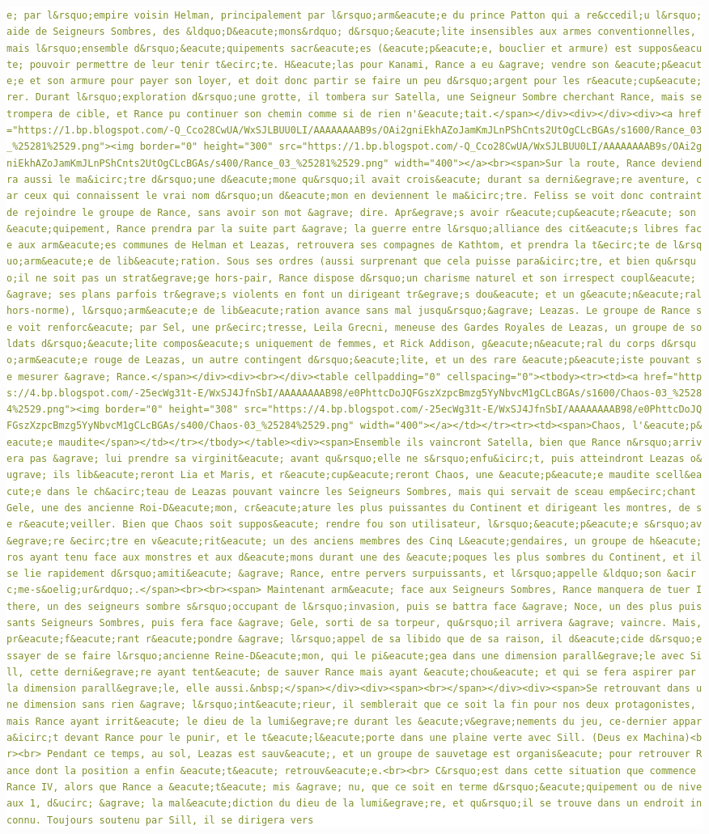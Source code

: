 ```yaml
e; par l&rsquo;empire voisin Helman, principalement par l&rsquo;arm&eacute;e du prince Patton qui a re&ccedil;u l&rsquo;aide de Seigneurs Sombres, des &ldquo;D&eacute;mons&rdquo; d&rsquo;&eacute;lite insensibles aux armes conventionnelles, mais l&rsquo;ensemble d&rsquo;&eacute;quipements sacr&eacute;es (&eacute;p&eacute;e, bouclier et armure) est suppos&eacute; pouvoir permettre de leur tenir t&ecirc;te. H&eacute;las pour Kanami, Rance a eu &agrave; vendre son &eacute;p&eacute;e et son armure pour payer son loyer, et doit donc partir se faire un peu d&rsquo;argent pour les r&eacute;cup&eacute;rer. Durant l&rsquo;exploration d&rsquo;une grotte, il tombera sur Satella, une Seigneur Sombre cherchant Rance, mais se trompera de cible, et Rance pu continuer son chemin comme si de rien n'&eacute;tait.</span></div><div></div><div><a href="https://1.bp.blogspot.com/-Q_Cco28CwUA/WxSJLBUU0LI/AAAAAAAAB9s/OAi2gniEkhAZoJamKmJLnPShCnts2UtOgCLcBGAs/s1600/Rance_03_%25281%2529.png"><img border="0" height="300" src="https://1.bp.blogspot.com/-Q_Cco28CwUA/WxSJLBUU0LI/AAAAAAAAB9s/OAi2gniEkhAZoJamKmJLnPShCnts2UtOgCLcBGAs/s400/Rance_03_%25281%2529.png" width="400"></a><br><span>Sur la route, Rance deviendra aussi le ma&icirc;tre d&rsquo;une d&eacute;mone qu&rsquo;il avait crois&eacute; durant sa derni&egrave;re aventure, car ceux qui connaissent le vrai nom d&rsquo;un d&eacute;mon en deviennent le ma&icirc;tre. Feliss se voit donc contraint de rejoindre le groupe de Rance, sans avoir son mot &agrave; dire. Apr&egrave;s avoir r&eacute;cup&eacute;r&eacute; son &eacute;quipement, Rance prendra par la suite part &agrave; la guerre entre l&rsquo;alliance des cit&eacute;s libres face aux arm&eacute;es communes de Helman et Leazas, retrouvera ses compagnes de Kathtom, et prendra la t&ecirc;te de l&rsquo;arm&eacute;e de lib&eacute;ration. Sous ses ordres (aussi surprenant que cela puisse para&icirc;tre, et bien qu&rsquo;il ne soit pas un strat&egrave;ge hors-pair, Rance dispose d&rsquo;un charisme naturel et son irrespect coupl&eacute; &agrave; ses plans parfois tr&egrave;s violents en font un dirigeant tr&egrave;s dou&eacute; et un g&eacute;n&eacute;ral hors-norme), l&rsquo;arm&eacute;e de lib&eacute;ration avance sans mal jusqu&rsquo;&agrave; Leazas. Le groupe de Rance se voit renforc&eacute; par Sel, une pr&ecirc;tresse, Leila Grecni, meneuse des Gardes Royales de Leazas, un groupe de soldats d&rsquo;&eacute;lite compos&eacute;s uniquement de femmes, et Rick Addison, g&eacute;n&eacute;ral du corps d&rsquo;arm&eacute;e rouge de Leazas, un autre contingent d&rsquo;&eacute;lite, et un des rare &eacute;p&eacute;iste pouvant se mesurer &agrave; Rance.</span></div><div><br></div><table cellpadding="0" cellspacing="0"><tbody><tr><td><a href="https://4.bp.blogspot.com/-25ecWg31t-E/WxSJ4JfnSbI/AAAAAAAAB98/e0PhttcDoJQFGszXzpcBmzg5YyNbvcM1gCLcBGAs/s1600/Chaos-03_%25284%2529.png"><img border="0" height="308" src="https://4.bp.blogspot.com/-25ecWg31t-E/WxSJ4JfnSbI/AAAAAAAAB98/e0PhttcDoJQFGszXzpcBmzg5YyNbvcM1gCLcBGAs/s400/Chaos-03_%25284%2529.png" width="400"></a></td></tr><tr><td><span>Chaos, l'&eacute;p&eacute;e maudite</span></td></tr></tbody></table><div><span>Ensemble ils vaincront Satella, bien que Rance n&rsquo;arrivera pas &agrave; lui prendre sa virginit&eacute; avant qu&rsquo;elle ne s&rsquo;enfu&icirc;t, puis atteindront Leazas o&ugrave; ils lib&eacute;reront Lia et Maris, et r&eacute;cup&eacute;reront Chaos, une &eacute;p&eacute;e maudite scell&eacute;e dans le ch&acirc;teau de Leazas pouvant vaincre les Seigneurs Sombres, mais qui servait de sceau emp&ecirc;chant Gele, une des ancienne Roi-D&eacute;mon, cr&eacute;ature les plus puissantes du Continent et dirigeant les montres, de se r&eacute;veiller. Bien que Chaos soit suppos&eacute; rendre fou son utilisateur, l&rsquo;&eacute;p&eacute;e s&rsquo;av&egrave;re &ecirc;tre en v&eacute;rit&eacute; un des anciens membres des Cinq L&eacute;gendaires, un groupe de h&eacute;ros ayant tenu face aux monstres et aux d&eacute;mons durant une des &eacute;poques les plus sombres du Continent, et il se lie rapidement d&rsquo;amiti&eacute; &agrave; Rance, entre pervers surpuissants, et l&rsquo;appelle &ldquo;son &acirc;me-s&oelig;ur&rdquo;.</span><br><br><span> Maintenant arm&eacute; face aux Seigneurs Sombres, Rance manquera de tuer Ithere, un des seigneurs sombre s&rsquo;occupant de l&rsquo;invasion, puis se battra face &agrave; Noce, un des plus puissants Seigneurs Sombres, puis fera face &agrave; Gele, sorti de sa torpeur, qu&rsquo;il arrivera &agrave; vaincre. Mais, pr&eacute;f&eacute;rant r&eacute;pondre &agrave; l&rsquo;appel de sa libido que de sa raison, il d&eacute;cide d&rsquo;essayer de se faire l&rsquo;ancienne Reine-D&eacute;mon, qui le pi&eacute;gea dans une dimension parall&egrave;le avec Sill, cette derni&egrave;re ayant tent&eacute; de sauver Rance mais ayant &eacute;chou&eacute; et qui se fera aspirer par la dimension parall&egrave;le, elle aussi.&nbsp;</span></div><div><span><br></span></div><div><span>Se retrouvant dans une dimension sans rien &agrave; l&rsquo;int&eacute;rieur, il semblerait que ce soit la fin pour nos deux protagonistes, mais Rance ayant irrit&eacute; le dieu de la lumi&egrave;re durant les &eacute;v&egrave;nements du jeu, ce-dernier appara&icirc;t devant Rance pour le punir, et le t&eacute;l&eacute;porte dans une plaine verte avec Sill. (Deus ex Machina)<br><br> Pendant ce temps, au sol, Leazas est sauv&eacute;, et un groupe de sauvetage est organis&eacute; pour retrouver Rance dont la position a enfin &eacute;t&eacute; retrouv&eacute;e.<br><br> C&rsquo;est dans cette situation que commence Rance IV, alors que Rance a &eacute;t&eacute; mis &agrave; nu, que ce soit en terme d&rsquo;&eacute;quipement ou de niveaux 1, d&ucirc; &agrave; la mal&eacute;diction du dieu de la lumi&egrave;re, et qu&rsquo;il se trouve dans un endroit inconnu. Toujours soutenu par Sill, il se dirigera vers
```